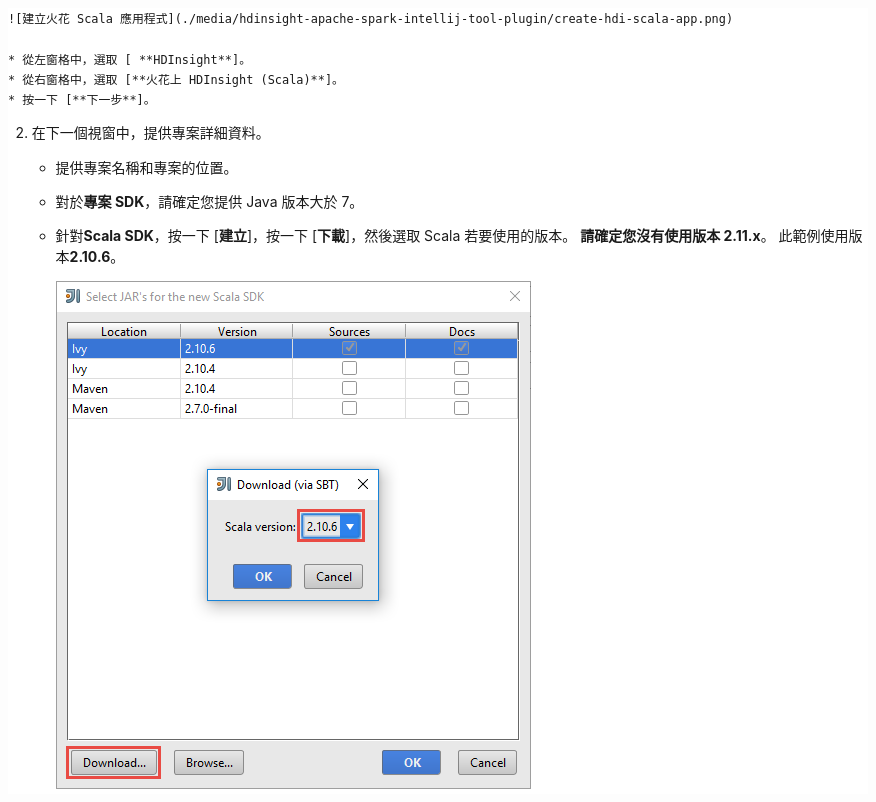     ![建立火花 Scala 應用程式](./media/hdinsight-apache-spark-intellij-tool-plugin/create-hdi-scala-app.png)

    * 從左窗格中，選取 [ **HDInsight**]。
    * 從右窗格中，選取 [**火花上 HDInsight (Scala)**]。
    * 按一下 [**下一步**]。

2. 在下一個視窗中，提供專案詳細資料。

    * 提供專案名稱和專案的位置。
    * 對於**專案 SDK**，請確定您提供 Java 版本大於 7。
    * 針對**Scala SDK**，按一下 [**建立**]，按一下 [**下載**]，然後選取 Scala 若要使用的版本。 **請確定您沒有使用版本 2.11.x**。 此範例使用版本**2.10.6**。

        ![建立火花 Scala 應用程式](./media/hdinsight-apache-spark-intellij-tool-plugin/hdi-scala-version.png)

